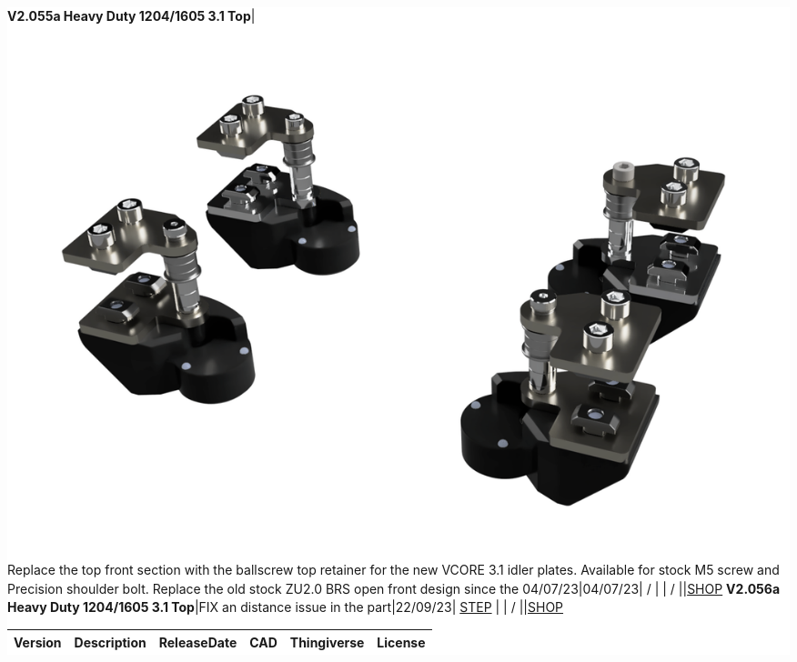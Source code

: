 **V2.055a Heavy Duty 1204/1605 3.1 Top**|![alt text](/image/top31.png)Replace the top front section with the ballscrew top retainer for the new VCORE 3.1 idler plates. Available for stock M5 screw and Precision shoulder bolt. Replace the old stock ZU2.0 BRS open front design since the 04/07/23|04/07/23| / | | / ||[SHOP](https://store.brs-engineering.com/products/z-upgrade-2-0-vcore-3-x)
**V2.056a Heavy Duty 1204/1605 3.1 Top**|FIX an distance issue in the part|22/09/23| [STEP](https://github.com/FlorentBroise/BRS-Printers-Mod/raw/main/cad/BRS-Open-Front-v3.zip) | | / ||[SHOP](https://store.brs-engineering.com/products/z-upgrade-2-0-vcore-3-x)

Version|Description|ReleaseDate|CAD|Thingiverse|License
-------------|-----------|-----------|-----------|------------|-----------